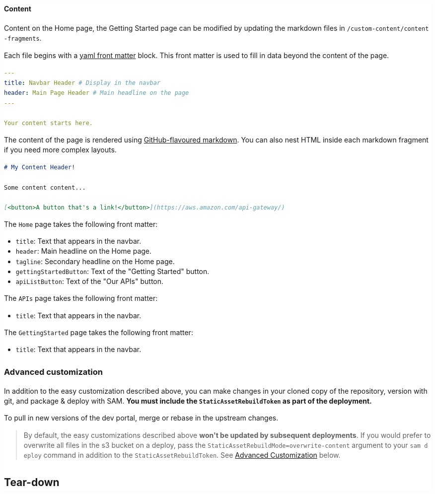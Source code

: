 #### Content

Content on the Home page, the Getting Started page can be modified by updating the markdown files in `/custom-content/content-fragments`. 

Each file begins with a [yaml front matter](https://jekyllrb.com/docs/front-matter/) block. This front matter is used to fill in data beyond the content of the page. 

```yaml
---
title: Navbar Header # Display in the navbar 
header: Main Page Header # Main headline on the page
---

Your content starts here.
```

The content of the page is rendered using [GitHub-flavoured markdown](https://github.github.com/gfm/). You can also nest HTML inside each markdown fragment if you need more complex layouts.

```md
# My Content Header!

Some content content...

[<button>A button that's a link!</button>](https://aws.amazon.com/api-gateway/)
```

The `Home` page takes the following front matter:

- `title`: Text that appears in the navbar.
- `header`: Main headline on the Home page.
- `tagline`: Secondary headline on the Home page.
- `gettingStartedButton`: Text of the "Getting Started" button.
- `apiListButton`: Text of the "Our APIs" button.

The `APIs` page takes the following front matter:
- `title`: Text that appears in the navbar.

The `GettingStarted` page takes the following front matter:
- `title`: Text that appears in the navbar.

### Advanced customization

In addition to the easy customization described above, you can make changes in your cloned copy of the repository, version with git, and package & deploy with SAM. **You must include the `StaticAssetRebuildToken` as part of the deployment.**

To pull in new versions of the dev portal, merge or rebase in the upstream changes.

> By default, the easy customizations described above **won't be updated by subsequent deployments**. If you would prefer to overwrite all files in the s3 bucket on a deploy, pass the `StaticAssetRebuildMode=overwrite-content` argument to your `sam deploy` command in addition to the `StaticAssetRebuildToken`. See [Advanced Customization](#advanced-customization) below.


## Tear-down
